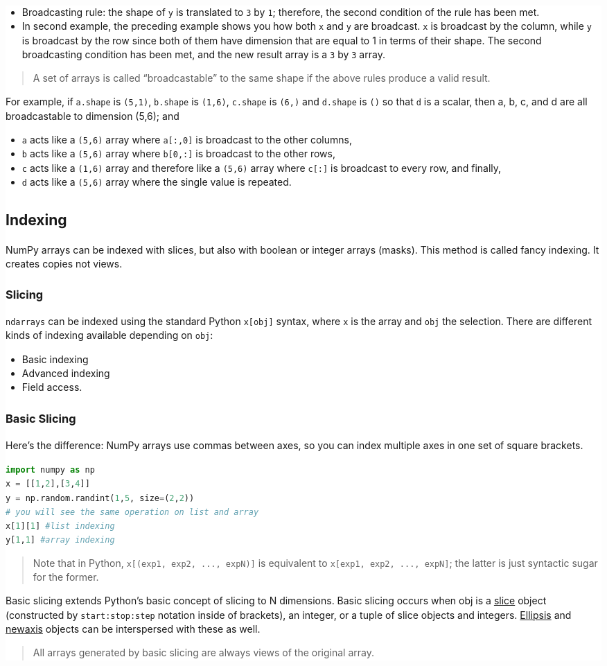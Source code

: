 - Broadcasting rule: the shape of `y` is translated to `3` by `1`; therefore, the second condition of the rule has been met. 
- In second example, the preceding example shows you how both `x` and `y` are broadcast. `x` is broadcast by the column, while `y` is broadcast by the row since both of them have dimension that are equal to 1 in terms of their shape. The second broadcasting condition has been met, and the new result array is a `3` by `3` array.

> A set of arrays is called “broadcastable” to the same shape if the above rules produce a valid result.

For example, if `a.shape` is `(5,1)`, `b.shape` is `(1,6)`, `c.shape` is `(6,)` and `d.shape` is `()` so that `d` is a scalar, then a, b, c, and d are all broadcastable to dimension (5,6); and

- `a` acts like a `(5,6)` array where `a[:,0]` is broadcast to the other columns,
- `b` acts like a `(5,6)` array where `b[0,:]` is broadcast to the other rows,
- `c` acts like a `(1,6)` array and therefore like a `(5,6)` array where `c[:]` is broadcast to every row, and finally,
- `d` acts like a `(5,6)` array where the single value is repeated.


## Indexing

NumPy arrays can be indexed with slices, but also with boolean or integer arrays (masks). This method is called fancy indexing. It creates copies not views.


### Slicing
`ndarrays` can be indexed using the standard Python `x[obj]` syntax, where `x` is the array and `obj` the selection. There are different kinds of indexing available depending on `obj`:

- Basic indexing
- Advanced indexing
- Field access.

### Basic Slicing
Here’s the difference: NumPy arrays use commas between axes, so you can index multiple axes in one set of square brackets.
```python
import numpy as np
x = [[1,2],[3,4]] 
y = np.random.randint(1,5, size=(2,2))
# you will see the same operation on list and array
x[1][1] #list indexing 
y[1,1] #array indexing
```
> Note that in Python, `x[(exp1, exp2, ..., expN)]` is equivalent to `x[exp1, exp2, ..., expN]`; the latter is just syntactic sugar for the former.

Basic slicing extends Python’s basic concept of slicing to N dimensions. Basic slicing occurs when obj is a [slice](https://docs.python.org/3/library/functions.html#slice) object (constructed by `start:stop:step` notation inside of brackets), an integer, or a tuple of slice objects and integers. [Ellipsis](https://docs.python.org/3/library/constants.html#Ellipsis) and [newaxis](https://numpy.org/doc/stable/reference/constants.html#numpy.newaxis) objects can be interspersed with these as well.
> All arrays generated by basic slicing are always views of the original array.
